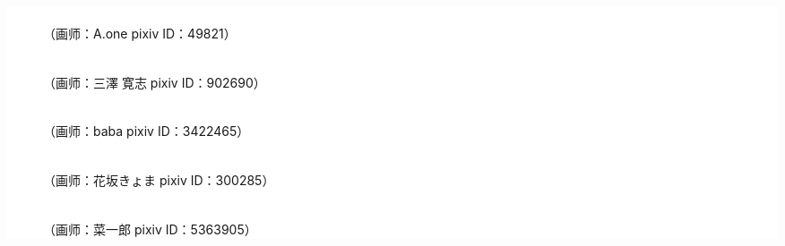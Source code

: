 <figure>
  <img src="http://www.uzkk.net/wp-content/uploads/2018/11/43408158_p0-1024x683.jpg" alt=""/>
  <figcaption>（画师：A.one pixiv ID：49821）</figcaption>
</figure>

<figure>
  <img src="http://www.uzkk.net/wp-content/uploads/2018/11/43375011_p0-1024x728.jpg" alt=""/>
  <figcaption>（画师：三澤 寛志 pixiv ID：902690）</figcaption>
</figure>

<figure>
  <img src="http://www.uzkk.net/wp-content/uploads/2018/11/41667739.jpg" alt=""/>
  <figcaption>（画师：baba pixiv ID：3422465）</figcaption>
</figure>

<figure>
  <img src="http://www.uzkk.net/wp-content/uploads/2018/11/38987634_p0.jpg" alt=""/>
  <figcaption>（画师：花坂きょま pixiv ID：300285）</figcaption>
</figure>

<figure>
  <img src="http://www.uzkk.net/wp-content/uploads/2018/11/44433779_p0-1024x723.jpg" alt=""/>
  <figcaption>
（画师：菜一郎 pixiv ID：5363905）</figcaption>
</figure>
